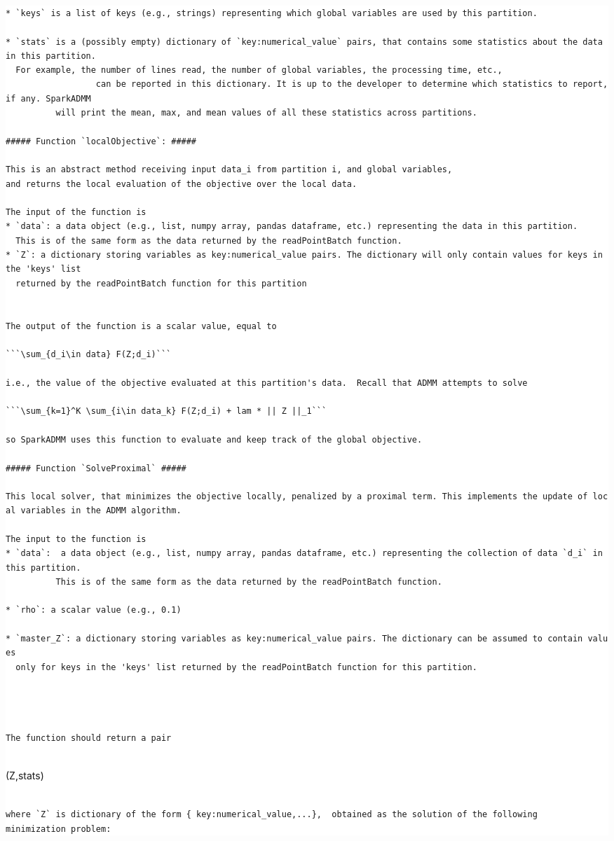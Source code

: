 ```
* `keys` is a list of keys (e.g., strings) representing which global variables are used by this partition.

* `stats` is a (possibly empty) dictionary of `key:numerical_value` pairs, that contains some statistics about the data in this partition.
  For example, the number of lines read, the number of global variables, the processing time, etc., 
                  can be reported in this dictionary. It is up to the developer to determine which statistics to report, if any. SparkADMM
		  will print the mean, max, and mean values of all these statistics across partitions.

##### Function `localObjective`: #####

This is an abstract method receiving input data_i from partition i, and global variables, 
and returns the local evaluation of the objective over the local data.

The input of the function is
* `data`: a data object (e.g., list, numpy array, pandas dataframe, etc.) representing the data in this partition. 
  This is of the same form as the data returned by the readPointBatch function.
* `Z`: a dictionary storing variables as key:numerical_value pairs. The dictionary will only contain values for keys in the 'keys' list 
  returned by the readPointBatch function for this partition

		
The output of the function is a scalar value, equal to 
		
```\sum_{d_i\in data} F(Z;d_i)```

i.e., the value of the objective evaluated at this partition's data.  Recall that ADMM attempts to solve 
		
```\sum_{k=1}^K \sum_{i\in data_k} F(Z;d_i) + lam * || Z ||_1```

so SparkADMM uses this function to evaluate and keep track of the global objective.

##### Function `SolveProximal` #####

This local solver, that minimizes the objective locally, penalized by a proximal term. This implements the update of local variables in the ADMM algorithm.

The input to the function is
* `data`:  a data object (e.g., list, numpy array, pandas dataframe, etc.) representing the collection of data `d_i` in this partition. 
		  This is of the same form as the data returned by the readPointBatch function.

* `rho`: a scalar value (e.g., 0.1)

* `master_Z`: a dictionary storing variables as key:numerical_value pairs. The dictionary can be assumed to contain values 
  only for keys in the 'keys' list returned by the readPointBatch function for this partition.




The function should return a pair
		
```
(Z,stats)
```
		
where `Z` is dictionary of the form { key:numerical_value,...},  obtained as the solution of the following
minimization problem:
```